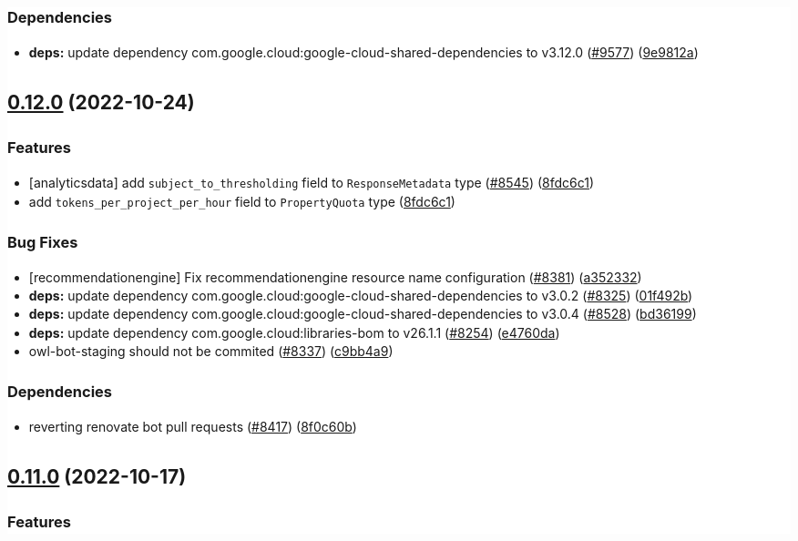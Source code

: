 ### Dependencies

* **deps:** update dependency com.google.cloud:google-cloud-shared-dependencies to v3.12.0 ([#9577](https://github.com/googleapis/google-cloud-java/issues/9577)) ([9e9812a](https://github.com/googleapis/google-cloud-java/commit/9e9812a0ba19e5aa82a34f2a3049bb72892544a6))


## [0.12.0](https://github.com/googleapis/google-cloud-java/compare/google-cloud-recommendations-ai-v0.11.1-SNAPSHOT...google-cloud-recommendations-ai-v0.12.0) (2022-10-24)


### Features

* [analyticsdata] add `subject_to_thresholding` field to `ResponseMetadata` type ([#8545](https://github.com/googleapis/google-cloud-java/issues/8545)) ([8fdc6c1](https://github.com/googleapis/google-cloud-java/commit/8fdc6c1f10f88f30f4d1407579d645f75366b4cf))
* add `tokens_per_project_per_hour` field to `PropertyQuota` type ([8fdc6c1](https://github.com/googleapis/google-cloud-java/commit/8fdc6c1f10f88f30f4d1407579d645f75366b4cf))


### Bug Fixes

* [recommendationengine] Fix recommendationengine resource name configuration ([#8381](https://github.com/googleapis/google-cloud-java/issues/8381)) ([a352332](https://github.com/googleapis/google-cloud-java/commit/a35233240edd9919a0d3929f2354df686161dcc2))
* **deps:** update dependency com.google.cloud:google-cloud-shared-dependencies to v3.0.2 ([#8325](https://github.com/googleapis/google-cloud-java/issues/8325)) ([01f492b](https://github.com/googleapis/google-cloud-java/commit/01f492be424acdb90edb23ba66656aeff7cf39eb))
* **deps:** update dependency com.google.cloud:google-cloud-shared-dependencies to v3.0.4 ([#8528](https://github.com/googleapis/google-cloud-java/issues/8528)) ([bd36199](https://github.com/googleapis/google-cloud-java/commit/bd361998ac4eb7c78eef3b3eac39aef31a0cf44e))
* **deps:** update dependency com.google.cloud:libraries-bom to v26.1.1 ([#8254](https://github.com/googleapis/google-cloud-java/issues/8254)) ([e4760da](https://github.com/googleapis/google-cloud-java/commit/e4760da4ac8fa6fa91bc82b90b83d0518eca2692))
* owl-bot-staging should not be commited ([#8337](https://github.com/googleapis/google-cloud-java/issues/8337)) ([c9bb4a9](https://github.com/googleapis/google-cloud-java/commit/c9bb4a97aa19032b78c86c951fe9920f24ac4eec))


### Dependencies

* reverting renovate bot pull requests ([#8417](https://github.com/googleapis/google-cloud-java/issues/8417)) ([8f0c60b](https://github.com/googleapis/google-cloud-java/commit/8f0c60bde446acccc665eb7894723632eefc3503))

## [0.11.0](https://github.com/googleapis/google-cloud-java/compare/google-cloud-recommendations-ai-v0.10.4...google-cloud-recommendations-ai-v0.11.0) (2022-10-17)


### Features
